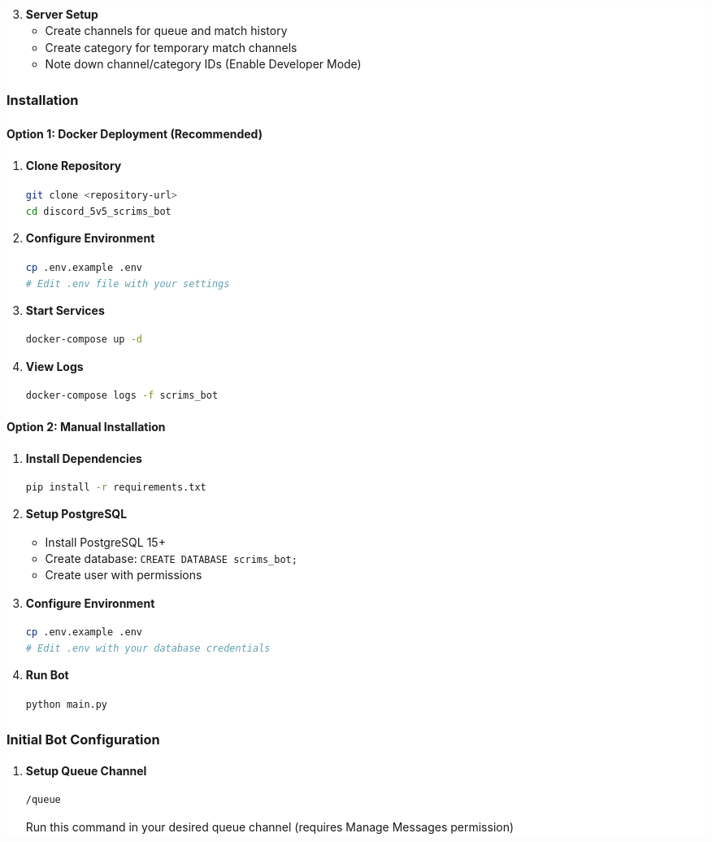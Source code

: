 3. **Server Setup**
   - Create channels for queue and match history
   - Create category for temporary match channels
   - Note down channel/category IDs (Enable Developer Mode)

### Installation

#### Option 1: Docker Deployment (Recommended)

1. **Clone Repository**
   ```bash
   git clone <repository-url>
   cd discord_5v5_scrims_bot
   ```

2. **Configure Environment**
   ```bash
   cp .env.example .env
   # Edit .env file with your settings
   ```

3. **Start Services**
   ```bash
   docker-compose up -d
   ```

4. **View Logs**
   ```bash
   docker-compose logs -f scrims_bot
   ```

#### Option 2: Manual Installation

1. **Install Dependencies**
   ```bash
   pip install -r requirements.txt
   ```

2. **Setup PostgreSQL**
   - Install PostgreSQL 15+
   - Create database: `CREATE DATABASE scrims_bot;`
   - Create user with permissions

3. **Configure Environment**
   ```bash
   cp .env.example .env
   # Edit .env with your database credentials
   ```

4. **Run Bot**
   ```bash
   python main.py
   ```

### Initial Bot Configuration

1. **Setup Queue Channel**
   ```
   /queue
   ```
   Run this command in your desired queue channel (requires Manage Messages permission)
